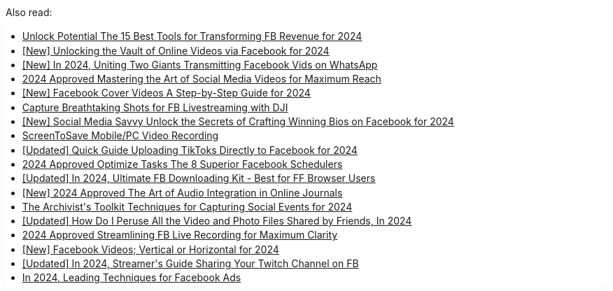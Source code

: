 <ins class="adsbygoogle"
     style="display:block"
     data-ad-format="autorelaxed"
     data-ad-client="ca-pub-7571918770474297"
     data-ad-slot="1223367746"></ins>



<ins class="adsbygoogle"
     style="display:block"
     data-ad-client="ca-pub-7571918770474297"
     data-ad-slot="8358498916"
     data-ad-format="auto"
     data-full-width-responsive="true"></ins>

<span class="atpl-alsoreadstyle">Also read:</span>
<div><ul>
<li><a href="https://facebook-videos.techidaily.com/unlock-potential-the-15-best-tools-for-transforming-fb-revenue-for-2024/"><u>Unlock Potential  The 15 Best Tools for Transforming FB Revenue for 2024</u></a></li>
<li><a href="https://facebook-videos.techidaily.com/new-unlocking-the-vault-of-online-videos-via-facebook-for-2024/"><u>[New] Unlocking the Vault of Online Videos via Facebook for 2024</u></a></li>
<li><a href="https://facebook-videos.techidaily.com/new-in-2024-uniting-two-giants-transmitting-facebook-vids-on-whatsapp/"><u>[New] In 2024, Uniting Two Giants  Transmitting Facebook Vids on WhatsApp</u></a></li>
<li><a href="https://facebook-videos.techidaily.com/2024-approved-mastering-the-art-of-social-media-videos-for-maximum-reach/"><u>2024 Approved  Mastering the Art of Social Media Videos for Maximum Reach</u></a></li>
<li><a href="https://facebook-videos.techidaily.com/new-facebook-cover-videos-a-step-by-step-guide-for-2024/"><u>[New] Facebook Cover Videos  A Step-by-Step Guide for 2024</u></a></li>
<li><a href="https://facebook-videos.techidaily.com/capture-breathtaking-shots-for-fb-livestreaming-with-dji/"><u>Capture Breathtaking Shots for FB Livestreaming with DJI</u></a></li>
<li><a href="https://facebook-videos.techidaily.com/new-social-media-savvy-unlock-the-secrets-of-crafting-winning-bios-on-facebook-for-2024/"><u>[New] Social Media Savvy  Unlock the Secrets of Crafting Winning Bios on Facebook for 2024</u></a></li>
<li><a href="https://facebook-videos.techidaily.com/screentosave-mobilepc-video-recording/"><u>ScreenToSave  Mobile/PC Video Recording</u></a></li>
<li><a href="https://facebook-videos.techidaily.com/updated-quick-guide-uploading-tiktoks-directly-to-facebook-for-2024/"><u>[Updated] Quick Guide  Uploading TikToks Directly to Facebook for 2024</u></a></li>
<li><a href="https://facebook-videos.techidaily.com/2024-approved-optimize-tasks-the-8-superior-facebook-schedulers/"><u>2024 Approved  Optimize Tasks  The 8 Superior Facebook Schedulers</u></a></li>
<li><a href="https://facebook-videos.techidaily.com/updated-in-2024-ultimate-fb-downloading-kit-best-for-ff-browser-users/"><u>[Updated] In 2024, Ultimate FB Downloading Kit - Best for FF Browser Users</u></a></li>
<li><a href="https://facebook-videos.techidaily.com/new-2024-approved-the-art-of-audio-integration-in-online-journals/"><u>[New] 2024 Approved  The Art of Audio Integration in Online Journals</u></a></li>
<li><a href="https://facebook-videos.techidaily.com/the-archivists-toolkit-techniques-for-capturing-social-events-for-2024/"><u>The Archivist's Toolkit  Techniques for Capturing Social Events for 2024</u></a></li>
<li><a href="https://facebook-videos.techidaily.com/updated-how-do-i-peruse-all-the-video-and-photo-files-shared-by-friends-in-2024/"><u>[Updated] How Do I Peruse All the Video and Photo Files Shared by Friends, In 2024</u></a></li>
<li><a href="https://facebook-videos.techidaily.com/2024-approved-streamlining-fb-live-recording-for-maximum-clarity/"><u>2024 Approved  Streamlining FB Live Recording for Maximum Clarity</u></a></li>
<li><a href="https://facebook-videos.techidaily.com/new-facebook-videos-vertical-or-horizontal-for-2024/"><u>[New] Facebook Videos; Vertical or Horizontal for 2024</u></a></li>
<li><a href="https://facebook-videos.techidaily.com/updated-in-2024-streamers-guide-sharing-your-twitch-channel-on-fb/"><u>[Updated] In 2024, Streamer's Guide  Sharing Your Twitch Channel on FB</u></a></li>
<li><a href="https://facebook-videos.techidaily.com/in-2024-leading-techniques-for-facebook-ads/"><u>In 2024, Leading Techniques for Facebook Ads</u></a></li>